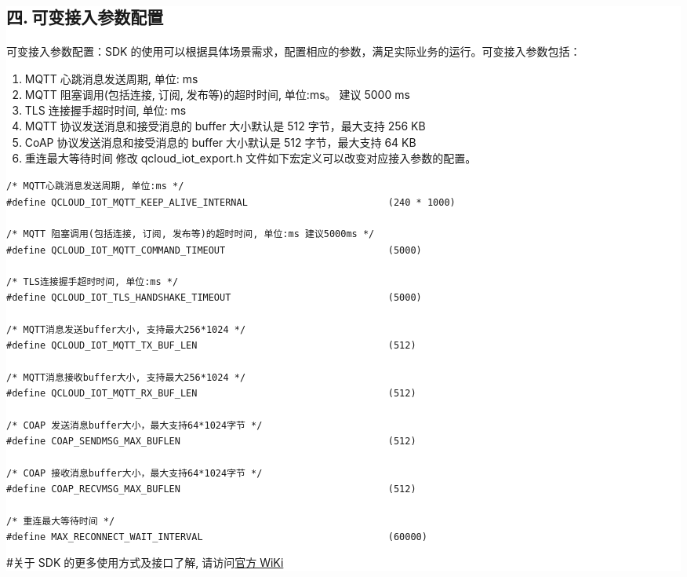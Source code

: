 ## 四. 可变接入参数配置

可变接入参数配置：SDK 的使用可以根据具体场景需求，配置相应的参数，满足实际业务的运行。可变接入参数包括：
1. MQTT 心跳消息发送周期, 单位: ms 
2. MQTT 阻塞调用(包括连接, 订阅, 发布等)的超时时间, 单位:ms。 建议 5000 ms
3. TLS 连接握手超时时间, 单位: ms
4. MQTT 协议发送消息和接受消息的 buffer 大小默认是 512 字节，最大支持 256 KB
5. CoAP 协议发送消息和接受消息的 buffer 大小默认是 512 字节，最大支持 64 KB
6. 重连最大等待时间
修改 qcloud_iot_export.h 文件如下宏定义可以改变对应接入参数的配置。
```
/* MQTT心跳消息发送周期, 单位:ms */
#define QCLOUD_IOT_MQTT_KEEP_ALIVE_INTERNAL                         (240 * 1000)

/* MQTT 阻塞调用(包括连接, 订阅, 发布等)的超时时间, 单位:ms 建议5000ms */
#define QCLOUD_IOT_MQTT_COMMAND_TIMEOUT                             (5000)

/* TLS连接握手超时时间, 单位:ms */
#define QCLOUD_IOT_TLS_HANDSHAKE_TIMEOUT                            (5000)

/* MQTT消息发送buffer大小, 支持最大256*1024 */
#define QCLOUD_IOT_MQTT_TX_BUF_LEN                                  (512)

/* MQTT消息接收buffer大小, 支持最大256*1024 */
#define QCLOUD_IOT_MQTT_RX_BUF_LEN                                  (512)

/* COAP 发送消息buffer大小，最大支持64*1024字节 */
#define COAP_SENDMSG_MAX_BUFLEN                                     (512)

/* COAP 接收消息buffer大小，最大支持64*1024字节 */
#define COAP_RECVMSG_MAX_BUFLEN                                     (512)

/* 重连最大等待时间 */
#define MAX_RECONNECT_WAIT_INTERVAL                                 (60000)
```

#关于 SDK 的更多使用方式及接口了解, 请访问[官方 WiKi](https://github.com/tencentyun/qcloud-iot-sdk-embedded-c/wiki)